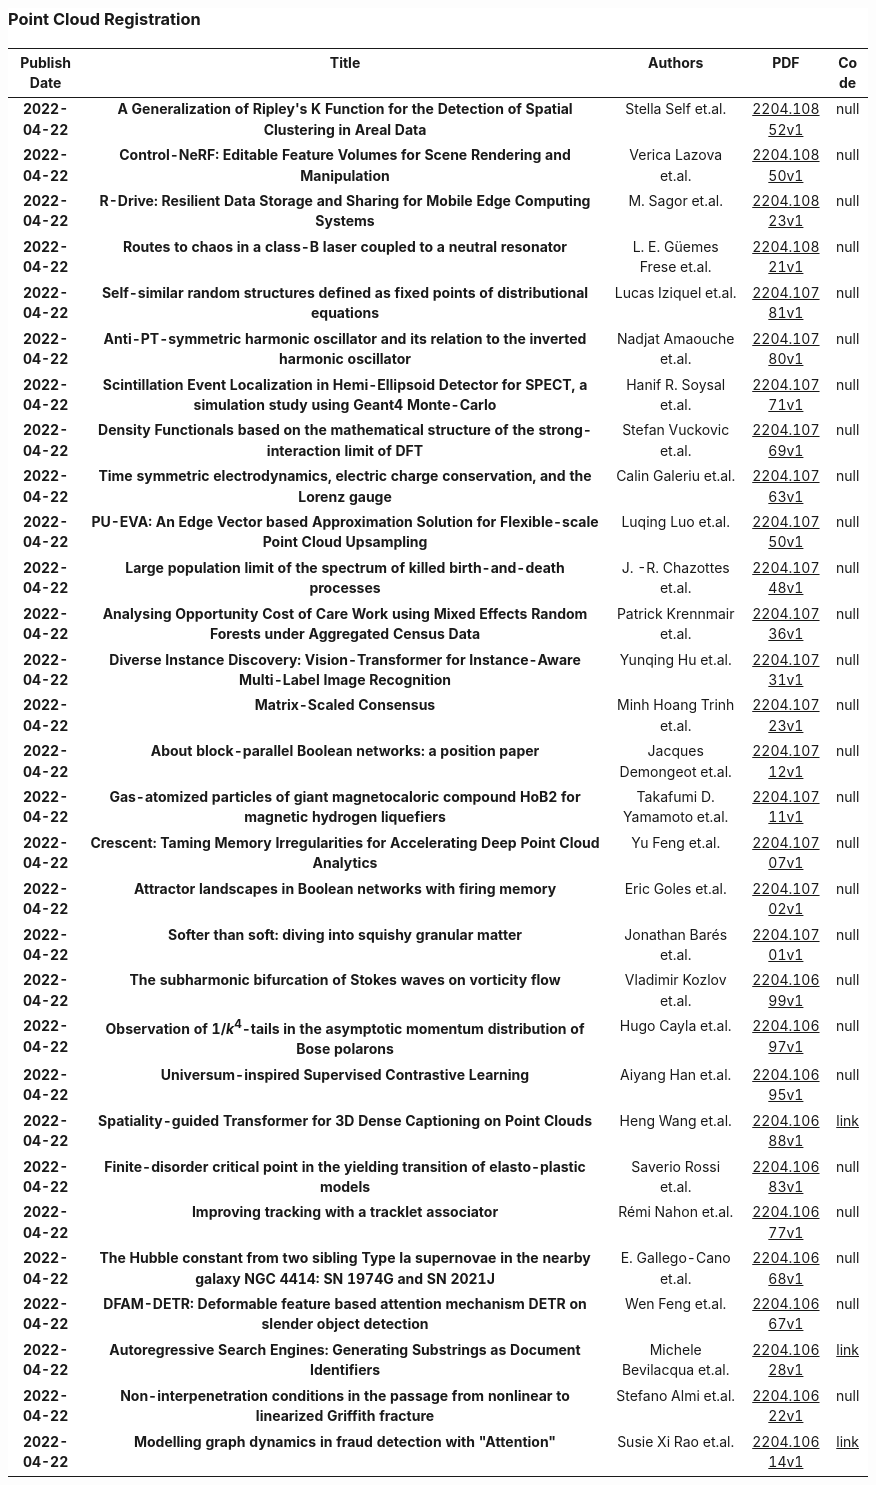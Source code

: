 ### Point Cloud Registration
|Publish Date|Title|Authors|PDF|Code|
| :---: | :---: | :---: | :---: | :---: |
|**2022-04-22**|**A Generalization of Ripley's K Function for the Detection of Spatial Clustering in Areal Data**|Stella Self et.al.|[2204.10852v1](http://arxiv.org/abs/2204.10852v1)|null|
|**2022-04-22**|**Control-NeRF: Editable Feature Volumes for Scene Rendering and Manipulation**|Verica Lazova et.al.|[2204.10850v1](http://arxiv.org/abs/2204.10850v1)|null|
|**2022-04-22**|**R-Drive: Resilient Data Storage and Sharing for Mobile Edge Computing Systems**|M. Sagor et.al.|[2204.10823v1](http://arxiv.org/abs/2204.10823v1)|null|
|**2022-04-22**|**Routes to chaos in a class-B laser coupled to a neutral resonator**|L. E. Güemes Frese et.al.|[2204.10821v1](http://arxiv.org/abs/2204.10821v1)|null|
|**2022-04-22**|**Self-similar random structures defined as fixed points of distributional equations**|Lucas Iziquel et.al.|[2204.10781v1](http://arxiv.org/abs/2204.10781v1)|null|
|**2022-04-22**|**Anti-PT-symmetric harmonic oscillator and its relation to the inverted harmonic oscillator**|Nadjat Amaouche et.al.|[2204.10780v1](http://arxiv.org/abs/2204.10780v1)|null|
|**2022-04-22**|**Scintillation Event Localization in Hemi-Ellipsoid Detector for SPECT, a simulation study using Geant4 Monte-Carlo**|Hanif R. Soysal et.al.|[2204.10771v1](http://arxiv.org/abs/2204.10771v1)|null|
|**2022-04-22**|**Density Functionals based on the mathematical structure of the strong-interaction limit of DFT**|Stefan Vuckovic et.al.|[2204.10769v1](http://arxiv.org/abs/2204.10769v1)|null|
|**2022-04-22**|**Time symmetric electrodynamics, electric charge conservation, and the Lorenz gauge**|Calin Galeriu et.al.|[2204.10763v1](http://arxiv.org/abs/2204.10763v1)|null|
|**2022-04-22**|**PU-EVA: An Edge Vector based Approximation Solution for Flexible-scale Point Cloud Upsampling**|Luqing Luo et.al.|[2204.10750v1](http://arxiv.org/abs/2204.10750v1)|null|
|**2022-04-22**|**Large population limit of the spectrum of killed birth-and-death processes**|J. -R. Chazottes et.al.|[2204.10748v1](http://arxiv.org/abs/2204.10748v1)|null|
|**2022-04-22**|**Analysing Opportunity Cost of Care Work using Mixed Effects Random Forests under Aggregated Census Data**|Patrick Krennmair et.al.|[2204.10736v1](http://arxiv.org/abs/2204.10736v1)|null|
|**2022-04-22**|**Diverse Instance Discovery: Vision-Transformer for Instance-Aware Multi-Label Image Recognition**|Yunqing Hu et.al.|[2204.10731v1](http://arxiv.org/abs/2204.10731v1)|null|
|**2022-04-22**|**Matrix-Scaled Consensus**|Minh Hoang Trinh et.al.|[2204.10723v1](http://arxiv.org/abs/2204.10723v1)|null|
|**2022-04-22**|**About block-parallel Boolean networks: a position paper**|Jacques Demongeot et.al.|[2204.10712v1](http://arxiv.org/abs/2204.10712v1)|null|
|**2022-04-22**|**Gas-atomized particles of giant magnetocaloric compound HoB2 for magnetic hydrogen liquefiers**|Takafumi D. Yamamoto et.al.|[2204.10711v1](http://arxiv.org/abs/2204.10711v1)|null|
|**2022-04-22**|**Crescent: Taming Memory Irregularities for Accelerating Deep Point Cloud Analytics**|Yu Feng et.al.|[2204.10707v1](http://arxiv.org/abs/2204.10707v1)|null|
|**2022-04-22**|**Attractor landscapes in Boolean networks with firing memory**|Eric Goles et.al.|[2204.10702v1](http://arxiv.org/abs/2204.10702v1)|null|
|**2022-04-22**|**Softer than soft: diving into squishy granular matter**|Jonathan Barés et.al.|[2204.10701v1](http://arxiv.org/abs/2204.10701v1)|null|
|**2022-04-22**|**The subharmonic bifurcation of Stokes waves on vorticity flow**|Vladimir Kozlov et.al.|[2204.10699v1](http://arxiv.org/abs/2204.10699v1)|null|
|**2022-04-22**|**Observation of $1/k^4$-tails in the asymptotic momentum distribution of Bose polarons**|Hugo Cayla et.al.|[2204.10697v1](http://arxiv.org/abs/2204.10697v1)|null|
|**2022-04-22**|**Universum-inspired Supervised Contrastive Learning**|Aiyang Han et.al.|[2204.10695v1](http://arxiv.org/abs/2204.10695v1)|null|
|**2022-04-22**|**Spatiality-guided Transformer for 3D Dense Captioning on Point Clouds**|Heng Wang et.al.|[2204.10688v1](http://arxiv.org/abs/2204.10688v1)|[link](https://github.com/heng-hw/spacap3d)|
|**2022-04-22**|**Finite-disorder critical point in the yielding transition of elasto-plastic models**|Saverio Rossi et.al.|[2204.10683v1](http://arxiv.org/abs/2204.10683v1)|null|
|**2022-04-22**|**Improving tracking with a tracklet associator**|Rémi Nahon et.al.|[2204.10677v1](http://arxiv.org/abs/2204.10677v1)|null|
|**2022-04-22**|**The Hubble constant from two sibling Type Ia supernovae in the nearby galaxy NGC 4414: SN 1974G and SN 2021J**|E. Gallego-Cano et.al.|[2204.10668v1](http://arxiv.org/abs/2204.10668v1)|null|
|**2022-04-22**|**DFAM-DETR: Deformable feature based attention mechanism DETR on slender object detection**|Wen Feng et.al.|[2204.10667v1](http://arxiv.org/abs/2204.10667v1)|null|
|**2022-04-22**|**Autoregressive Search Engines: Generating Substrings as Document Identifiers**|Michele Bevilacqua et.al.|[2204.10628v1](http://arxiv.org/abs/2204.10628v1)|[link](https://github.com/facebookresearch/seal)|
|**2022-04-22**|**Non-interpenetration conditions in the passage from nonlinear to linearized Griffith fracture**|Stefano Almi et.al.|[2204.10622v1](http://arxiv.org/abs/2204.10622v1)|null|
|**2022-04-22**|**Modelling graph dynamics in fraud detection with "Attention"**|Susie Xi Rao et.al.|[2204.10614v1](http://arxiv.org/abs/2204.10614v1)|[link](https://github.com/ds3lab/dyhgn)|
